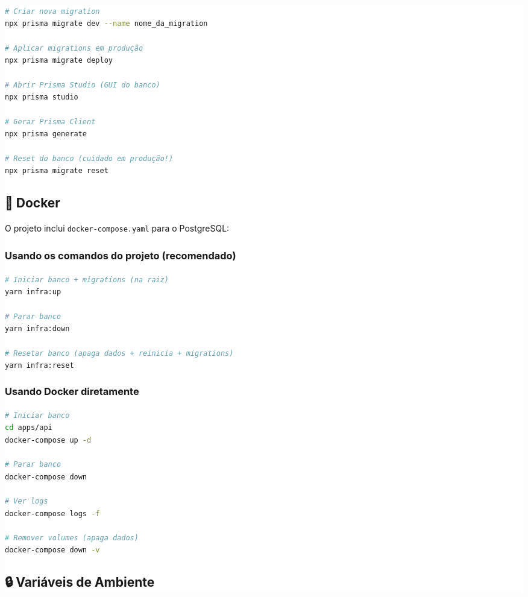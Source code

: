 ```bash
# Criar nova migration
npx prisma migrate dev --name nome_da_migration

# Aplicar migrations em produção
npx prisma migrate deploy

# Abrir Prisma Studio (GUI do banco)
npx prisma studio

# Gerar Prisma Client
npx prisma generate

# Reset do banco (cuidado em produção!)
npx prisma migrate reset
```

## 🐳 Docker

O projeto inclui `docker-compose.yaml` para o PostgreSQL:

### Usando os comandos do projeto (recomendado)

```bash
# Iniciar banco + migrations (na raiz)
yarn infra:up

# Parar banco
yarn infra:down

# Resetar banco (apaga dados + reinicia + migrations)
yarn infra:reset
```

### Usando Docker diretamente

```bash
# Iniciar banco
cd apps/api
docker-compose up -d

# Parar banco
docker-compose down

# Ver logs
docker-compose logs -f

# Remover volumes (apaga dados)
docker-compose down -v
```

## 🔒 Variáveis de Ambiente

